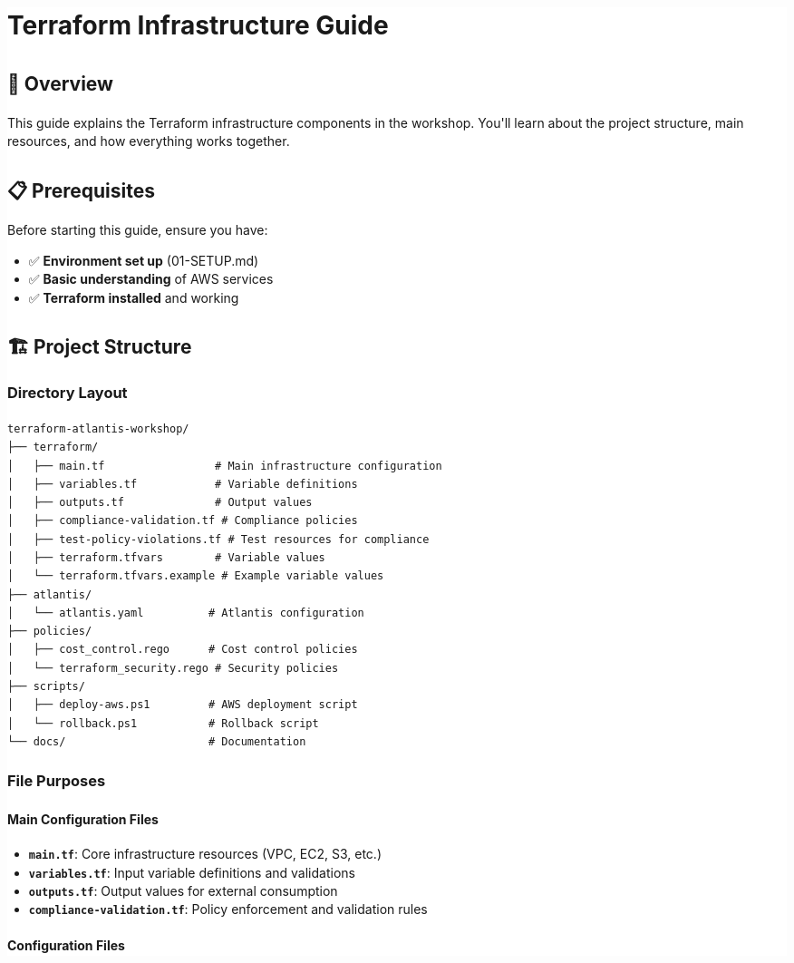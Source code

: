 # Terraform Infrastructure Guide

## 🎯 Overview

This guide explains the Terraform infrastructure components in the workshop. You'll learn about the project structure, main resources, and how everything works together.

## 📋 Prerequisites

Before starting this guide, ensure you have:

-   ✅ **Environment set up** (01-SETUP.md)
-   ✅ **Basic understanding** of AWS services
-   ✅ **Terraform installed** and working

## 🏗️ Project Structure

### **Directory Layout**

```
terraform-atlantis-workshop/
├── terraform/
│   ├── main.tf                 # Main infrastructure configuration
│   ├── variables.tf            # Variable definitions
│   ├── outputs.tf              # Output values
│   ├── compliance-validation.tf # Compliance policies
│   ├── test-policy-violations.tf # Test resources for compliance
│   ├── terraform.tfvars        # Variable values
│   └── terraform.tfvars.example # Example variable values
├── atlantis/
│   └── atlantis.yaml          # Atlantis configuration
├── policies/
│   ├── cost_control.rego      # Cost control policies
│   └── terraform_security.rego # Security policies
├── scripts/
│   ├── deploy-aws.ps1         # AWS deployment script
│   └── rollback.ps1           # Rollback script
└── docs/                      # Documentation
```

### **File Purposes**

#### **Main Configuration Files**

-   **`main.tf`**: Core infrastructure resources (VPC, EC2, S3, etc.)
-   **`variables.tf`**: Input variable definitions and validations
-   **`outputs.tf`**: Output values for external consumption
-   **`compliance-validation.tf`**: Policy enforcement and validation rules

#### **Configuration Files**
